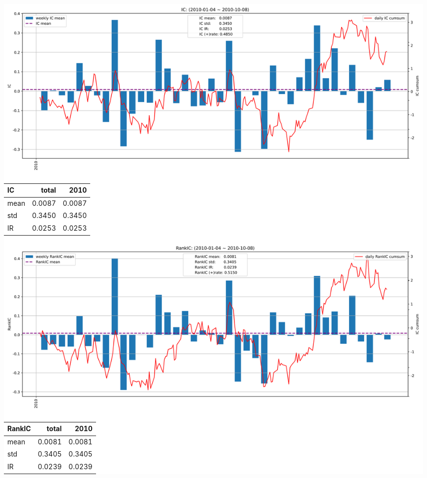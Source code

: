 ![IC分布](IC/open_1D.svg)

| IC   |   total |   2010 |
|:-----|--------:|-------:|
| mean |  0.0087 | 0.0087 |
| std  |  0.3450 | 0.3450 |
| IR   |  0.0253 | 0.0253 |

![RankIC分布](IC/open_1D_Rank.svg)

| RankIC   |   total |   2010 |
|:---------|--------:|-------:|
| mean     |  0.0081 | 0.0081 |
| std      |  0.3405 | 0.3405 |
| IR       |  0.0239 | 0.0239 |
